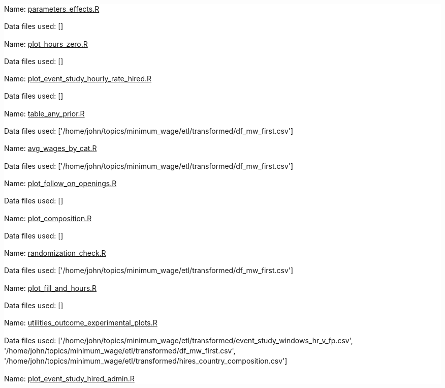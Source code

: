 
Name: [parameters_effects.R](https://www.github.com/johnjosephhorton/minimum_wage/blob/main/analysis/parameters_effects.R)

Data files used: []


Name: [plot_hours_zero.R](https://www.github.com/johnjosephhorton/minimum_wage/blob/main/analysis/plot_hours_zero.R)

Data files used: []


Name: [plot_event_study_hourly_rate_hired.R](https://www.github.com/johnjosephhorton/minimum_wage/blob/main/analysis/plot_event_study_hourly_rate_hired.R)

Data files used: []


Name: [table_any_prior.R](https://www.github.com/johnjosephhorton/minimum_wage/blob/main/analysis/table_any_prior.R)

Data files used: ['/home/john/topics/minimum_wage/etl/transformed/df_mw_first.csv']


Name: [avg_wages_by_cat.R](https://www.github.com/johnjosephhorton/minimum_wage/blob/main/analysis/avg_wages_by_cat.R)

Data files used: ['/home/john/topics/minimum_wage/etl/transformed/df_mw_first.csv']


Name: [plot_follow_on_openings.R](https://www.github.com/johnjosephhorton/minimum_wage/blob/main/analysis/plot_follow_on_openings.R)

Data files used: []


Name: [plot_composition.R](https://www.github.com/johnjosephhorton/minimum_wage/blob/main/analysis/plot_composition.R)

Data files used: []


Name: [randomization_check.R](https://www.github.com/johnjosephhorton/minimum_wage/blob/main/analysis/randomization_check.R)

Data files used: ['/home/john/topics/minimum_wage/etl/transformed/df_mw_first.csv']


Name: [plot_fill_and_hours.R](https://www.github.com/johnjosephhorton/minimum_wage/blob/main/analysis/plot_fill_and_hours.R)

Data files used: []


Name: [utilities_outcome_experimental_plots.R](https://www.github.com/johnjosephhorton/minimum_wage/blob/main/analysis/utilities_outcome_experimental_plots.R)

Data files used: ['/home/john/topics/minimum_wage/etl/transformed/event_study_windows_hr_v_fp.csv', '/home/john/topics/minimum_wage/etl/transformed/df_mw_first.csv', '/home/john/topics/minimum_wage/etl/transformed/hires_country_composition.csv']


Name: [plot_event_study_hired_admin.R](https://www.github.com/johnjosephhorton/minimum_wage/blob/main/analysis/plot_event_study_hired_admin.R)
